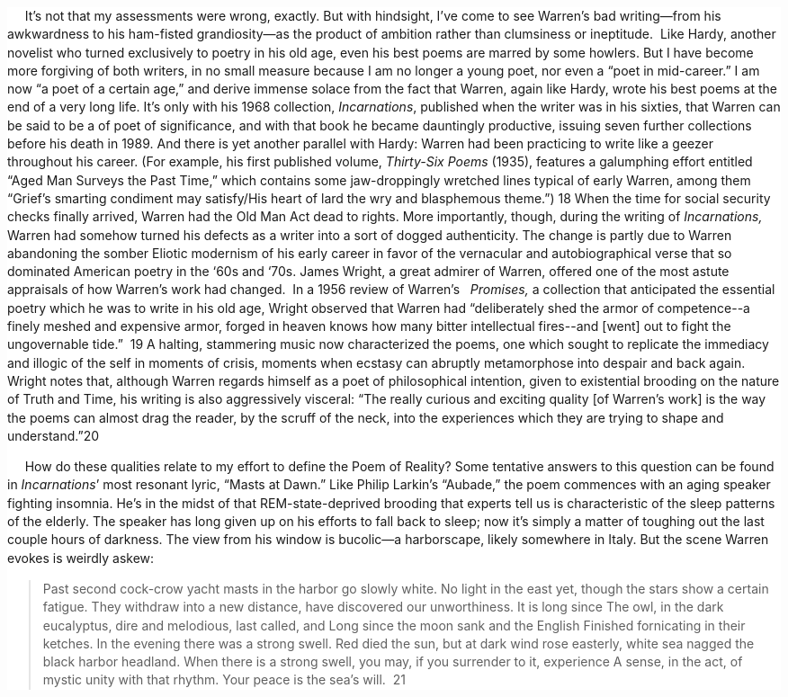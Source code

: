   <span class="s1"><span class="Apple-converted-space">     </span>It’s not that my assessments were wrong, exactly. But with hindsight, I’ve come to see Warren’s bad writing—from his awkwardness to his ham-fisted grandiosity—as the product of ambition rather than clumsiness or ineptitude.<span class="Apple-converted-space">  </span>Like Hardy, another novelist who turned exclusively to poetry in his old age, even his best poems are marred by some howlers. But I have become more forgiving of both writers, in no small measure because I am no longer a young poet, nor even a “poet in mid-career.” I am now “a poet of a certain age,” and derive immense solace from the fact that Warren, again like Hardy, wrote his best poems at the end of a very long life. It’s only with his 1968 collection, <i>Incarnations</i>, published when the writer was in his sixties, that Warren can be said to be a of poet of significance, and with that book he became dauntingly productive, issuing seven further collections before his death in 1989. And there is yet another parallel with Hardy: Warren had been practicing to write like a geezer throughout his career. (For example, his first published volume, <i>Thirty-Six Poems</i> (1935), features a galumphing effort entitled “Aged Man Surveys the Past Time,” which contains some jaw-droppingly wretched lines typical of early Warren, among them “Grief’s smarting condiment may satisfy/His heart of lard the wry and blasphemous theme.”) 18 When the time for social security checks finally arrived, Warren had the Old Man Act dead to rights. More importantly, though, during the writing of <i>Incarnations, </i>Warren had somehow turned his defects as a writer into a sort of dogged authenticity. The change is partly due to Warren abandoning the somber Eliotic modernism of his early career in favor of the vernacular and autobiographical verse that so dominated American poetry in the ‘60s and ‘70s. </span><span class="s5">James Wright, a great admirer of Warren, offered one of the most astute appraisals of how Warren’s work had changed.<span class="Apple-converted-space">  </span>In a 1956 review of Warren’s <span class="Apple-converted-space">  </span><i>Promises, </i>a collection<i> </i>that anticipated the essential poetry which he was to write in his old age, Wright observed that Warren had “deliberately shed the armor of competence--a finely meshed and expensive armor, forged in heaven knows how many bitter intellectual fires--and [went] out to fight the ungovernable tide.”<span class="Apple-converted-space">  </span>19 A halting, stammering music now characterized the poems, one which sought to replicate the immediacy and illogic of the self in moments of crisis, moments when ecstasy can abruptly metamorphose into despair and back again. Wright notes that, although Warren regards himself as a poet of philosophical intention, given to existential brooding on the nature of Truth and Time, his writing is also aggressively visceral: “The really curious and exciting quality [of Warren’s work] is the way the poems can almost drag the reader, by the scruff of the neck, into the experiences which they are trying to shape and understand.”20 </span>
</p>

<p class="p4">
  <span class="s1"><span class="Apple-converted-space">     </span>How do these qualities relate to my effort to define the Poem of Reality? Some tentative answers to this question can be found in <i>Incarnations</i>’ most resonant lyric, “Masts at Dawn.” Like Philip Larkin’s “Aubade,” the poem commences with an aging speaker fighting insomnia. He’s in the midst of that REM-state-deprived brooding that experts tell us is characteristic of the sleep patterns of the elderly. The speaker has long given up on his efforts to fall back to sleep; now it’s simply a matter of toughing out the last couple hours of darkness. The view from his window is bucolic—a harborscape, likely somewhere in Italy. But the scene Warren evokes is weirdly askew:</span>
</p>

> <span class="s3">Past second cock-crow yacht masts in the harbor go slowly white.</span> <span class="s3">No light in the east yet, though the stars show a certain fatigue.</span> <span class="s1">They withdraw into a new distance, have discovered our unworthiness. It is long since</span> <span class="s1">The owl, in the dark eucalyptus, dire and melodious, last called, and</span> <span class="s1">Long since the moon sank and the English</span> <span class="s1">Finished fornicating in their ketches. In the evening there was a strong swell.</span> <span class="s1">Red died the sun, but at dark wind rose easterly, white sea nagged the black harbor headland.</span> <span class="s1">When there is a strong swell, you may, if you surrender to it, experience</span> <span class="s1">A sense, in the act, of mystic unity with that rhythm. Your peace is the sea’s will.<span class="Apple-converted-space">  </span>21</span><p class="p13">